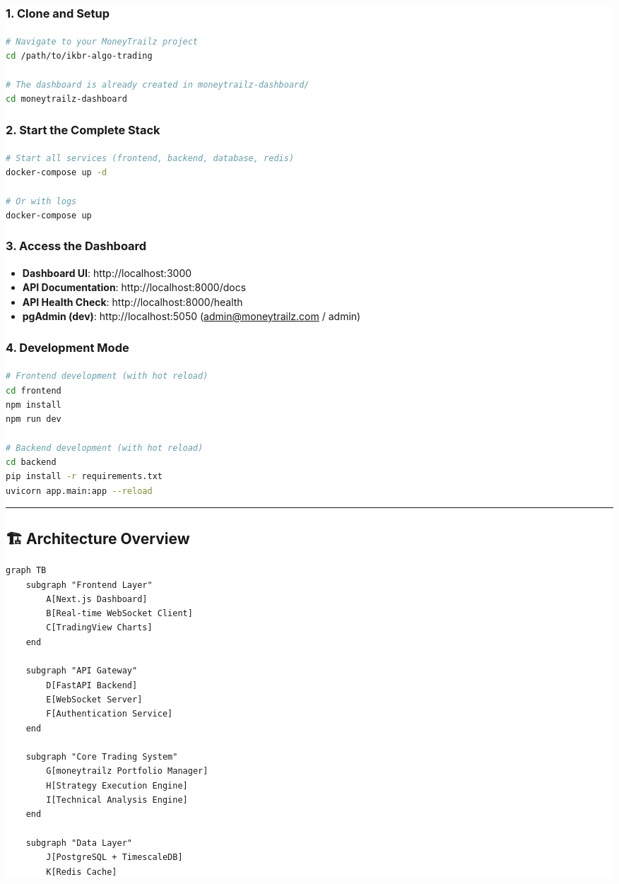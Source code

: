 ### **1. Clone and Setup**
```bash
# Navigate to your MoneyTrailz project
cd /path/to/ikbr-algo-trading

# The dashboard is already created in moneytrailz-dashboard/
cd moneytrailz-dashboard
```

### **2. Start the Complete Stack**
```bash
# Start all services (frontend, backend, database, redis)
docker-compose up -d

# Or with logs
docker-compose up
```

### **3. Access the Dashboard**
- **Dashboard UI**: http://localhost:3000
- **API Documentation**: http://localhost:8000/docs
- **API Health Check**: http://localhost:8000/health
- **pgAdmin (dev)**: http://localhost:5050 (admin@moneytrailz.com / admin)

### **4. Development Mode**
```bash
# Frontend development (with hot reload)
cd frontend
npm install
npm run dev

# Backend development (with hot reload)
cd backend
pip install -r requirements.txt
uvicorn app.main:app --reload
```

---

## 🏗️ **Architecture Overview**

```mermaid
graph TB
    subgraph "Frontend Layer"
        A[Next.js Dashboard]
        B[Real-time WebSocket Client]
        C[TradingView Charts]
    end
    
    subgraph "API Gateway"
        D[FastAPI Backend]
        E[WebSocket Server]
        F[Authentication Service]
    end
    
    subgraph "Core Trading System"
        G[moneytrailz Portfolio Manager]
        H[Strategy Execution Engine]
        I[Technical Analysis Engine]
    end
    
    subgraph "Data Layer"
        J[PostgreSQL + TimescaleDB]
        K[Redis Cache]
```
